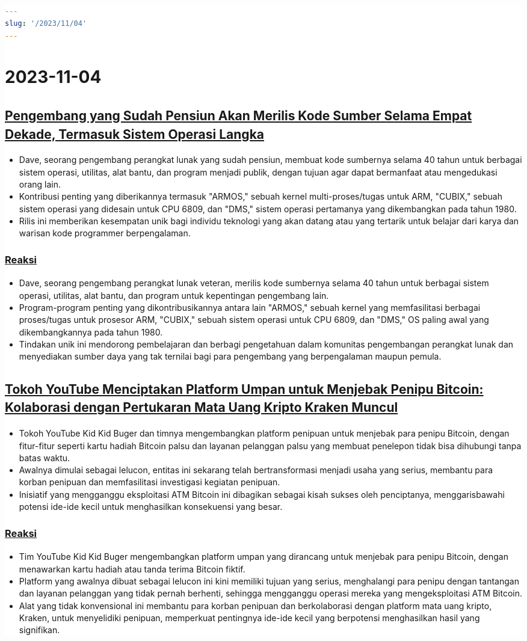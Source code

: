 ```yaml
---
slug: '/2023/11/04'
---
```


# 2023-11-04

## [Pengembang yang Sudah Pensiun Akan Merilis Kode Sumber Selama Empat Dekade, Termasuk Sistem Operasi Langka](https://dunfield.themindfactory.com/dnldsrc.htm)

- Dave, seorang pengembang perangkat lunak yang sudah pensiun, membuat kode sumbernya selama 40 tahun untuk berbagai sistem operasi, utilitas, alat bantu, dan program menjadi publik, dengan tujuan agar dapat bermanfaat atau mengedukasi orang lain.
- Kontribusi penting yang diberikannya termasuk "ARMOS," sebuah kernel multi-proses/tugas untuk ARM, "CUBIX," sebuah sistem operasi yang didesain untuk CPU 6809, dan "DMS," sistem operasi pertamanya yang dikembangkan pada tahun 1980.
- Rilis ini memberikan kesempatan unik bagi individu teknologi yang akan datang atau yang tertarik untuk belajar dari karya dan warisan kode programmer berpengalaman.

### [Reaksi](https://news.ycombinator.com/item?id=38132016)

- Dave, seorang pengembang perangkat lunak veteran, merilis kode sumbernya selama 40 tahun untuk berbagai sistem operasi, utilitas, alat bantu, dan program untuk kepentingan pengembang lain.
- Program-program penting yang dikontribusikannya antara lain "ARMOS," sebuah kernel yang memfasilitasi berbagai proses/tugas untuk prosesor ARM, "CUBIX," sebuah sistem operasi untuk CPU 6809, dan "DMS," OS paling awal yang dikembangkannya pada tahun 1980.
- Tindakan unik ini mendorong pembelajaran dan berbagi pengetahuan dalam komunitas pengembangan perangkat lunak dan menyediakan sumber daya yang tak ternilai bagi para pengembang yang berpengalaman maupun pemula.

## [Tokoh YouTube Menciptakan Platform Umpan untuk Menjebak Penipu Bitcoin: Kolaborasi dengan Pertukaran Mata Uang Kripto Kraken Muncul](https://www.youtube.com/watch?v=dWzz3NeDz3E)

- Tokoh YouTube Kid Kid Buger dan timnya mengembangkan platform penipuan untuk menjebak para penipu Bitcoin, dengan fitur-fitur seperti kartu hadiah Bitcoin palsu dan layanan pelanggan palsu yang membuat penelepon tidak bisa dihubungi tanpa batas waktu.
- Awalnya dimulai sebagai lelucon, entitas ini sekarang telah bertransformasi menjadi usaha yang serius, membantu para korban penipuan dan memfasilitasi investigasi kegiatan penipuan.
- Inisiatif yang mengganggu eksploitasi ATM Bitcoin ini dibagikan sebagai kisah sukses oleh penciptanya, menggarisbawahi potensi ide-ide kecil untuk menghasilkan konsekuensi yang besar.

### [Reaksi](https://news.ycombinator.com/item?id=38130418)

- Tim YouTube Kid Kid Buger mengembangkan platform umpan yang dirancang untuk menjebak para penipu Bitcoin, dengan menawarkan kartu hadiah atau tanda terima Bitcoin fiktif.
- Platform yang awalnya dibuat sebagai lelucon ini kini memiliki tujuan yang serius, menghalangi para penipu dengan tantangan dan layanan pelanggan yang tidak pernah berhenti, sehingga mengganggu operasi mereka yang mengeksploitasi ATM Bitcoin.
- Alat yang tidak konvensional ini membantu para korban penipuan dan berkolaborasi dengan platform mata uang kripto, Kraken, untuk menyelidiki penipuan, memperkuat pentingnya ide-ide kecil yang berpotensi menghasilkan hasil yang signifikan.
